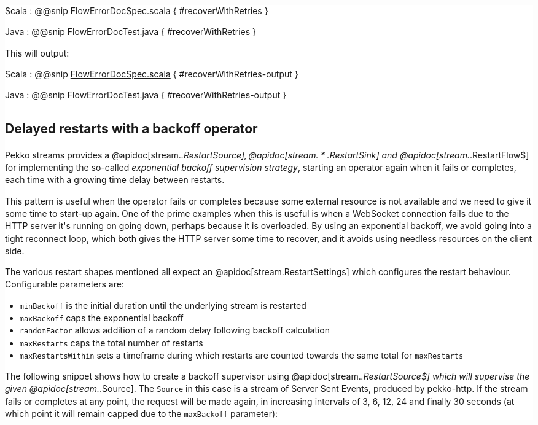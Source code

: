 Scala
:   @@snip [FlowErrorDocSpec.scala](/docs/src/test/scala/docs/stream/FlowErrorDocSpec.scala) { #recoverWithRetries }

Java
:   @@snip [FlowErrorDocTest.java](/docs/src/test/java/jdocs/stream/FlowErrorDocTest.java) { #recoverWithRetries }

This will output:


Scala
:   @@snip [FlowErrorDocSpec.scala](/docs/src/test/scala/docs/stream/FlowErrorDocSpec.scala) { #recoverWithRetries-output }

Java
:   @@snip [FlowErrorDocTest.java](/docs/src/test/java/jdocs/stream/FlowErrorDocTest.java) { #recoverWithRetries-output }


<a id="restart-with-backoff"></a>

## Delayed restarts with a backoff operator

Pekko streams provides a @apidoc[stream.*.RestartSource$], @apidoc[stream.*.RestartSink$] and @apidoc[stream.*.RestartFlow$] for implementing the so-called *exponential backoff 
supervision strategy*, starting an operator again when it fails or completes, each time with a growing time delay between restarts.

This pattern is useful when the operator fails or completes because some external resource is not available
and we need to give it some time to start-up again. One of the prime examples when this is useful is
when a WebSocket connection fails due to the HTTP server it's running on going down, perhaps because it is overloaded. 
By using an exponential backoff, we avoid going into a tight reconnect loop, which both gives the HTTP server some time
to recover, and it avoids using needless resources on the client side.

The various restart shapes mentioned all expect an @apidoc[stream.RestartSettings] which configures the restart behaviour.
Configurable parameters are:

* `minBackoff` is the initial duration until the underlying stream is restarted
* `maxBackoff` caps the exponential backoff
* `randomFactor` allows addition of a random delay following backoff calculation
* `maxRestarts` caps the total number of restarts
* `maxRestartsWithin` sets a timeframe during which restarts are counted towards the same total for `maxRestarts`

The following snippet shows how to create a backoff supervisor using @apidoc[stream.*.RestartSource$] 
which will supervise the given @apidoc[stream.*.Source]. The `Source` in this case is a 
stream of Server Sent Events, produced by pekko-http. If the stream fails or completes at any point, the request will
be made again, in increasing intervals of 3, 6, 12, 24 and finally 30 seconds (at which point it will remain capped due
to the `maxBackoff` parameter):

